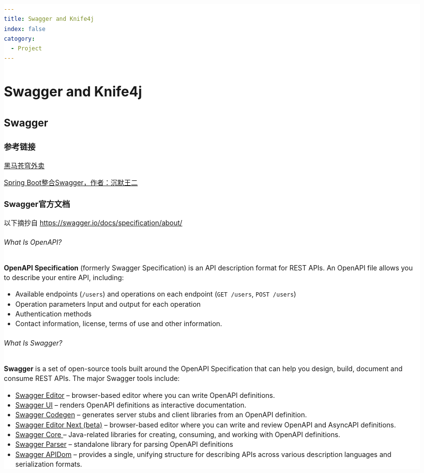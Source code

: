 ```yaml
---
title: Swagger and Knife4j
index: false
catogory:
  - Project
---
```




# Swagger and Knife4j



## Swagger



### 参考链接

[黑马苍穹外卖](https://www.bilibili.com/video/BV1TP411v7v6/?spm_id_from=333.337.search-card.all.click&vd_source=d999675f6dab8c0e0ef800a3c2bf4be5)

[Spring Boot整合Swagger，作者：沉默王二](https://javabetter.cn/springboot/swagger.html)



### Swagger官方文档

以下摘抄自 <https://swagger.io/docs/specification/about/>

###### What Is OpenAPI?

**OpenAPI Specification** (formerly Swagger Specification) is an API description format for REST APIs. An OpenAPI file allows you to describe your entire API, including:

- Available endpoints (`/users`) and operations on each endpoint (`GET /users`, `POST /users`)
- Operation parameters Input and output for each operation
- Authentication methods
- Contact information, license, terms of use and other information.

###### What Is Swagger?

**Swagger** is a set of open-source tools built around the OpenAPI Specification that can help you design, build, document and consume REST APIs. The major Swagger tools include:

- [Swagger Editor](https://editor.swagger.io/) – browser-based editor where you can write OpenAPI definitions.
- [Swagger UI](https://github.com/swagger-api/swagger-ui) – renders OpenAPI definitions as interactive documentation.
- [Swagger Codegen](https://github.com/swagger-api/swagger-codegen) – generates server stubs and client libraries from an OpenAPI definition.
- [Swagger Editor Next (beta)](https://editor-next.swagger.io/) – browser-based editor where you can write and review OpenAPI and AsyncAPI definitions.
- [Swagger Core ](https://github.com/swagger-api/swagger-core)– Java-related libraries for creating, consuming, and working with OpenAPI definitions.
- [Swagger Parser](https://github.com/swagger-api/swagger-parser) – standalone library for parsing OpenAPI definitions
- [Swagger APIDom](https://github.com/swagger-api/apidom) – provides a single, unifying structure for describing APIs across various description languages and serialization formats.
